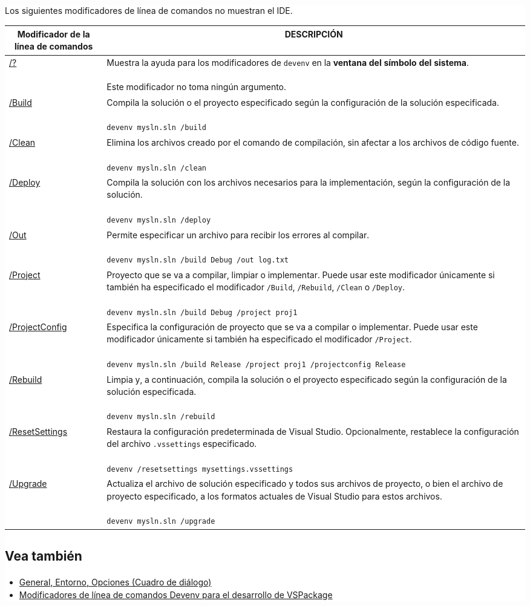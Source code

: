 Los siguientes modificadores de línea de comandos no muestran el IDE.

|Modificador de la línea de comandos|DESCRIPCIÓN|
| - |-----------------|
|[/?](q-devenv-exe.md)|Muestra la ayuda para los modificadores de `devenv` en la **ventana del símbolo del sistema**.<br /><br /> Este modificador no toma ningún argumento.|
|[/Build](build-devenv-exe.md)|Compila la solución o el proyecto especificado según la configuración de la solución especificada.<br /><br /> `devenv mysln.sln /build`|
|[/Clean](clean-devenv-exe.md)|Elimina los archivos creado por el comando de compilación, sin afectar a los archivos de código fuente.<br /><br /> `devenv mysln.sln /clean`|
|[/Deploy](deploy-devenv-exe.md)|Compila la solución con los archivos necesarios para la implementación, según la configuración de la solución.<br /><br /> `devenv mysln.sln /deploy`|
|[/Out](out-devenv-exe.md)|Permite especificar un archivo para recibir los errores al compilar.<br /><br /> `devenv mysln.sln /build Debug /out log.txt`|
|[/Project](project-devenv-exe.md)|Proyecto que se va a compilar, limpiar o implementar. Puede usar este modificador únicamente si también ha especificado el modificador `/Build`, `/Rebuild`, `/Clean` o `/Deploy`.<br /><br /> `devenv mysln.sln /build Debug /project proj1`|
|[/ProjectConfig](projectconfig-devenv-exe.md)|Especifica la configuración de proyecto que se va a compilar o implementar. Puede usar este modificador únicamente si también ha especificado el modificador `/Project`.<br /><br /> `devenv mysln.sln /build Release /project proj1 /projectconfig Release`|
|[/Rebuild](rebuild-devenv-exe.md)|Limpia y, a continuación, compila la solución o el proyecto especificado según la configuración de la solución especificada.<br /><br /> `devenv mysln.sln /rebuild`|
|[/ResetSettings](resetsettings-devenv-exe.md)|Restaura la configuración predeterminada de Visual Studio. Opcionalmente, restablece la configuración del archivo `.vssettings` especificado.<br /><br /> `devenv /resetsettings mysettings.vssettings`|
|[/Upgrade](upgrade-devenv-exe.md)|Actualiza el archivo de solución especificado y todos sus archivos de proyecto, o bien el archivo de proyecto especificado, a los formatos actuales de Visual Studio para estos archivos.<br /><br /> `devenv mysln.sln /upgrade`|

## <a name="see-also"></a>Vea también

- [General, Entorno, Opciones (Cuadro de diálogo)](general-environment-options-dialog-box.md)
- [Modificadores de línea de comandos Devenv para el desarrollo de VSPackage](../../extensibility/devenv-command-line-switches-for-vspackage-development.md)
